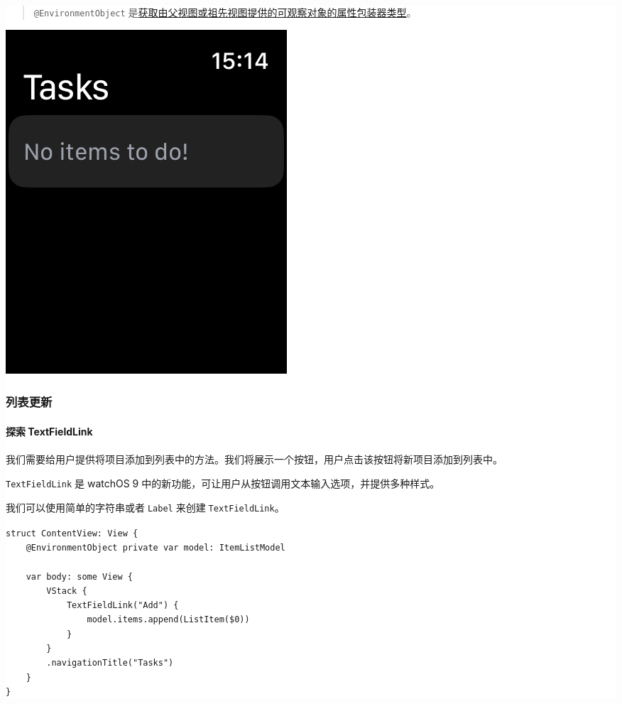 

> `@EnvironmentObject` 是[获取由父视图或祖先视图提供的可观察对象的属性包装器类型](https://xiaozhuanlan.com/topic/(https://developer.apple.com/documentation/swiftui/environmentobject))。

![list_empty.png](images/list_empty.png)

### 列表更新

#### 探索 TextFieldLink

我们需要给用户提供将项目添加到列表中的方法。我们将展示一个按钮，用户点击该按钮将新项目添加到列表中。

`TextFieldLink` 是 watchOS 9 中的新功能，可让用户从按钮调用文本输入选项，并提供多种样式。

我们可以使用简单的字符串或者 `Label` 来创建 `TextFieldLink`。

```
struct ContentView: View {
    @EnvironmentObject private var model: ItemListModel

    var body: some View {
        VStack {
            TextFieldLink("Add") {
                model.items.append(ListItem($0))
            }
        }
        .navigationTitle("Tasks")
    }
}
```
